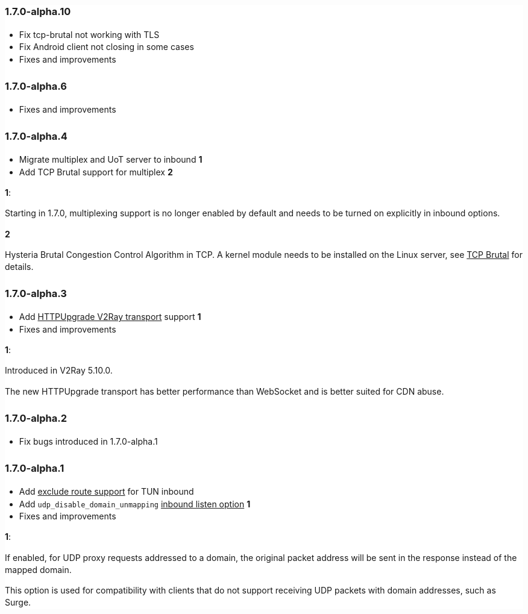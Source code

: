 ### 1.7.0-alpha.10

- Fix tcp-brutal not working with TLS
- Fix Android client not closing in some cases
- Fixes and improvements

### 1.7.0-alpha.6

- Fixes and improvements

### 1.7.0-alpha.4

- Migrate multiplex and UoT server to inbound **1**
- Add TCP Brutal support for multiplex **2**

**1**:

Starting in 1.7.0, multiplexing support is no longer enabled by default and needs to be turned on explicitly in inbound
options.

**2**

Hysteria Brutal Congestion Control Algorithm in TCP. A kernel module needs to be installed on the Linux server,
see [TCP Brutal](../configuration/shared/tcp-brutal/) for details.

### 1.7.0-alpha.3

- Add [HTTPUpgrade V2Ray transport](../configuration/shared/v2ray-transport#HTTPUpgrade) support **1**
- Fixes and improvements

**1**:

Introduced in V2Ray 5.10.0.

The new HTTPUpgrade transport has better performance than WebSocket and is better suited for CDN abuse.

### 1.7.0-alpha.2

- Fix bugs introduced in 1.7.0-alpha.1

### 1.7.0-alpha.1

- Add [exclude route support](../configuration/inbound/tun/) for TUN inbound
- Add `udp_disable_domain_unmapping` [inbound listen option](../configuration/shared/listen/) **1**
- Fixes and improvements

**1**:

If enabled, for UDP proxy requests addressed to a domain,
the original packet address will be sent in the response instead of the mapped domain.

This option is used for compatibility with clients that
do not support receiving UDP packets with domain addresses, such as Surge.
